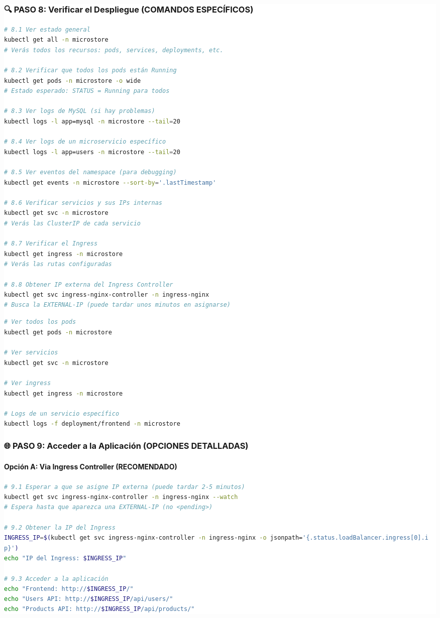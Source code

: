 ### 🔍 PASO 8: Verificar el Despliegue (COMANDOS ESPECÍFICOS)

```bash
# 8.1 Ver estado general
kubectl get all -n microstore
# Verás todos los recursos: pods, services, deployments, etc.

# 8.2 Verificar que todos los pods están Running
kubectl get pods -n microstore -o wide
# Estado esperado: STATUS = Running para todos

# 8.3 Ver logs de MySQL (si hay problemas)
kubectl logs -l app=mysql -n microstore --tail=20

# 8.4 Ver logs de un microservicio específico
kubectl logs -l app=users -n microstore --tail=20

# 8.5 Ver eventos del namespace (para debugging)
kubectl get events -n microstore --sort-by='.lastTimestamp'

# 8.6 Verificar servicios y sus IPs internas
kubectl get svc -n microstore
# Verás las ClusterIP de cada servicio

# 8.7 Verificar el Ingress
kubectl get ingress -n microstore
# Verás las rutas configuradas

# 8.8 Obtener IP externa del Ingress Controller
kubectl get svc ingress-nginx-controller -n ingress-nginx
# Busca la EXTERNAL-IP (puede tardar unos minutos en asignarse)
```

```bash
# Ver todos los pods
kubectl get pods -n microstore

# Ver servicios
kubectl get svc -n microstore

# Ver ingress
kubectl get ingress -n microstore

# Logs de un servicio específico
kubectl logs -f deployment/frontend -n microstore
```

### 🌐 PASO 9: Acceder a la Aplicación (OPCIONES DETALLADAS)

#### Opción A: Via Ingress Controller (RECOMENDADO)
```bash
# 9.1 Esperar a que se asigne IP externa (puede tardar 2-5 minutos)
kubectl get svc ingress-nginx-controller -n ingress-nginx --watch
# Espera hasta que aparezca una EXTERNAL-IP (no <pending>)

# 9.2 Obtener la IP del Ingress
INGRESS_IP=$(kubectl get svc ingress-nginx-controller -n ingress-nginx -o jsonpath='{.status.loadBalancer.ingress[0].ip}')
echo "IP del Ingress: $INGRESS_IP"

# 9.3 Acceder a la aplicación
echo "Frontend: http://$INGRESS_IP/"
echo "Users API: http://$INGRESS_IP/api/users/"
echo "Products API: http://$INGRESS_IP/api/products/"  
```
